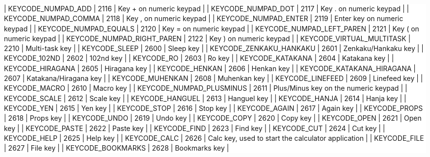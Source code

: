 | KEYCODE_NUMPAD_ADD               |  2116 | Key + on numeric keypad                   |
| KEYCODE_NUMPAD_DOT               |  2117 | Key . on numeric keypad                   |
| KEYCODE_NUMPAD_COMMA             |  2118 | Key , on numeric keypad                   |
| KEYCODE_NUMPAD_ENTER             |  2119 | Enter key on numeric keypad                    |
| KEYCODE_NUMPAD_EQUALS            |  2120 | Key = on numeric keypad                   |
| KEYCODE_NUMPAD_LEFT_PAREN        |  2121 | Key ( on numeric keypad                   |
| KEYCODE_NUMPAD_RIGHT_PAREN       |  2122 | Key ) on numeric keypad                   |
| KEYCODE_VIRTUAL_MULTITASK        |  2210 | Multi-task key                     |
| KEYCODE_SLEEP                    |  2600 | Sleep key                        |
| KEYCODE_ZENKAKU_HANKAKU          |  2601 | Zenkaku/Hankaku key                   |
| KEYCODE_102ND                    |  2602 | 102nd key                    |
| KEYCODE_RO                       |  2603 | Ro key                      |
| KEYCODE_KATAKANA                 |  2604 | Katakana key                     |
| KEYCODE_HIRAGANA                 |  2605 | Hiragana key                     |
| KEYCODE_HENKAN                   |  2606 | Henkan key                      |
| KEYCODE_KATAKANA_HIRAGANA        |  2607 | Katakana/Hiragana key                 |
| KEYCODE_MUHENKAN                 |  2608 | Muhenkan key                     |
| KEYCODE_LINEFEED                 |  2609 | Linefeed key                        |
| KEYCODE_MACRO                    |  2610 | Macro key                         |
| KEYCODE_NUMPAD_PLUSMINUS         |  2611 | Plus/Minus key on the numeric keypad               |
| KEYCODE_SCALE                    |  2612 | Scale key                        |
| KEYCODE_HANGUEL                  |  2613 | Hanguel key                      |
| KEYCODE_HANJA                    |  2614 | Hanja key                      |
| KEYCODE_YEN                      |  2615 | Yen key                        |
| KEYCODE_STOP                     |  2616 | Stop key                        |
| KEYCODE_AGAIN                    |  2617 | Again key                        |
| KEYCODE_PROPS                    |  2618 | Props key                        |
| KEYCODE_UNDO                     |  2619 | Undo key                        |
| KEYCODE_COPY                     |  2620 | Copy key                        |
| KEYCODE_OPEN                     |  2621 | Open key                        |
| KEYCODE_PASTE                    |  2622 | Paste key                        |
| KEYCODE_FIND                     |  2623 | Find key                        |
| KEYCODE_CUT                      |  2624 | Cut key                        |
| KEYCODE_HELP                     |  2625 | Help key                        |
| KEYCODE_CALC                     |  2626 | Calc key, used to start the calculator application       |
| KEYCODE_FILE                     |  2627 | File key                       |
| KEYCODE_BOOKMARKS                |  2628 | Bookmarks key                        |